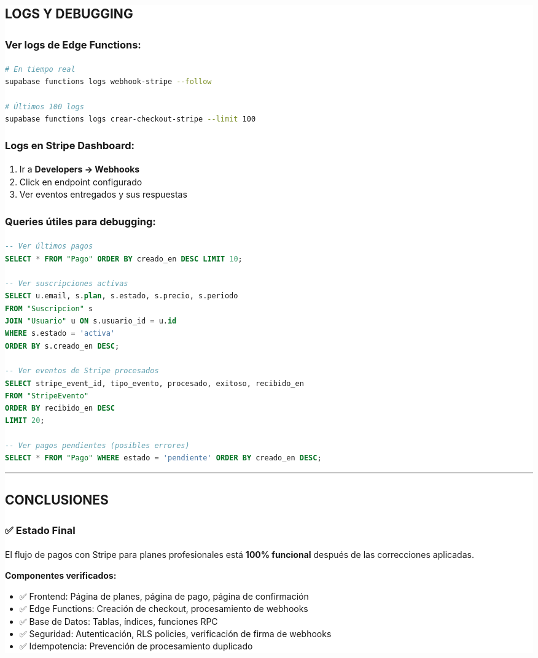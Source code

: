 
## LOGS Y DEBUGGING

### Ver logs de Edge Functions:

```bash
# En tiempo real
supabase functions logs webhook-stripe --follow

# Últimos 100 logs
supabase functions logs crear-checkout-stripe --limit 100
```

### Logs en Stripe Dashboard:

1. Ir a **Developers → Webhooks**
2. Click en endpoint configurado
3. Ver eventos entregados y sus respuestas

### Queries útiles para debugging:

```sql
-- Ver últimos pagos
SELECT * FROM "Pago" ORDER BY creado_en DESC LIMIT 10;

-- Ver suscripciones activas
SELECT u.email, s.plan, s.estado, s.precio, s.periodo
FROM "Suscripcion" s
JOIN "Usuario" u ON s.usuario_id = u.id
WHERE s.estado = 'activa'
ORDER BY s.creado_en DESC;

-- Ver eventos de Stripe procesados
SELECT stripe_event_id, tipo_evento, procesado, exitoso, recibido_en
FROM "StripeEvento"
ORDER BY recibido_en DESC
LIMIT 20;

-- Ver pagos pendientes (posibles errores)
SELECT * FROM "Pago" WHERE estado = 'pendiente' ORDER BY creado_en DESC;
```

---

## CONCLUSIONES

### ✅ Estado Final

El flujo de pagos con Stripe para planes profesionales está **100% funcional** después de las correcciones aplicadas.

**Componentes verificados:**
- ✅ Frontend: Página de planes, página de pago, página de confirmación
- ✅ Edge Functions: Creación de checkout, procesamiento de webhooks
- ✅ Base de Datos: Tablas, índices, funciones RPC
- ✅ Seguridad: Autenticación, RLS policies, verificación de firma de webhooks
- ✅ Idempotencia: Prevención de procesamiento duplicado
